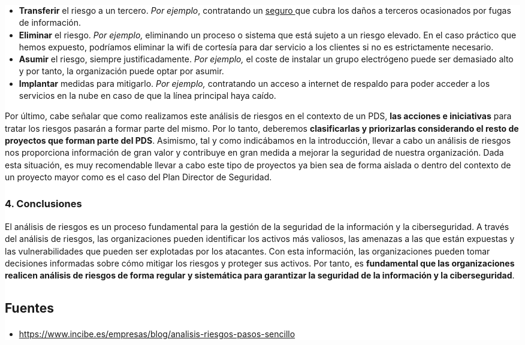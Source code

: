 * **Transferir** el riesgo a un tercero. *Por ejemplo*, contratando un [seguro ](https://www.incibe.es/empresas/blog/porque-veces-pasa-y-si-contrato-ciberseguro)que cubra los daños a terceros ocasionados por fugas de información.   
* **Eliminar** el riesgo. *Por ejemplo,* eliminando un proceso o sistema que está sujeto a un riesgo elevado. En el caso práctico que hemos expuesto, podríamos eliminar la wifi de cortesía para dar servicio a los clientes si no es estrictamente necesario.    
* **Asumir** el riesgo, siempre justificadamente. *Por ejemplo,* el coste de instalar un grupo electrógeno puede ser demasiado alto y por tanto, la organización puede optar por asumir.   
* **Implantar** medidas para mitigarlo. *Por ejemplo,* contratando un acceso a internet de respaldo para poder acceder a los servicios en la nube en caso de que la línea principal haya caído.   

Por último, cabe señalar que como realizamos este análisis de riesgos en el contexto de un PDS, **las acciones e iniciativas** para tratar los riesgos pasarán a formar parte del mismo. Por lo tanto, deberemos **clasificarlas y priorizarlas considerando el resto de proyectos que forman parte del PDS**. Asimismo, tal y como indicábamos en la introducción, llevar a cabo un análisis de riesgos nos proporciona información de gran valor y contribuye en gran medida a mejorar la seguridad de nuestra organización. Dada esta situación, es muy recomendable llevar a cabo este tipo de proyectos ya bien sea de forma aislada o dentro del contexto de un proyecto mayor como es el caso del Plan Director de Seguridad.

### 4. Conclusiones
El análisis de riesgos es un proceso fundamental para la gestión de la seguridad de la información y la ciberseguridad. A través del análisis de riesgos, las organizaciones pueden identificar los activos más valiosos, las amenazas a las que están expuestas y las vulnerabilidades que pueden ser explotadas por los atacantes. Con esta información, las organizaciones pueden tomar decisiones informadas sobre cómo mitigar los riesgos y proteger sus activos. Por tanto, es **fundamental que las organizaciones realicen análisis de riesgos de forma regular y sistemática para garantizar la seguridad de la información y la ciberseguridad**.

## Fuentes
- https://www.incibe.es/empresas/blog/analisis-riesgos-pasos-sencillo